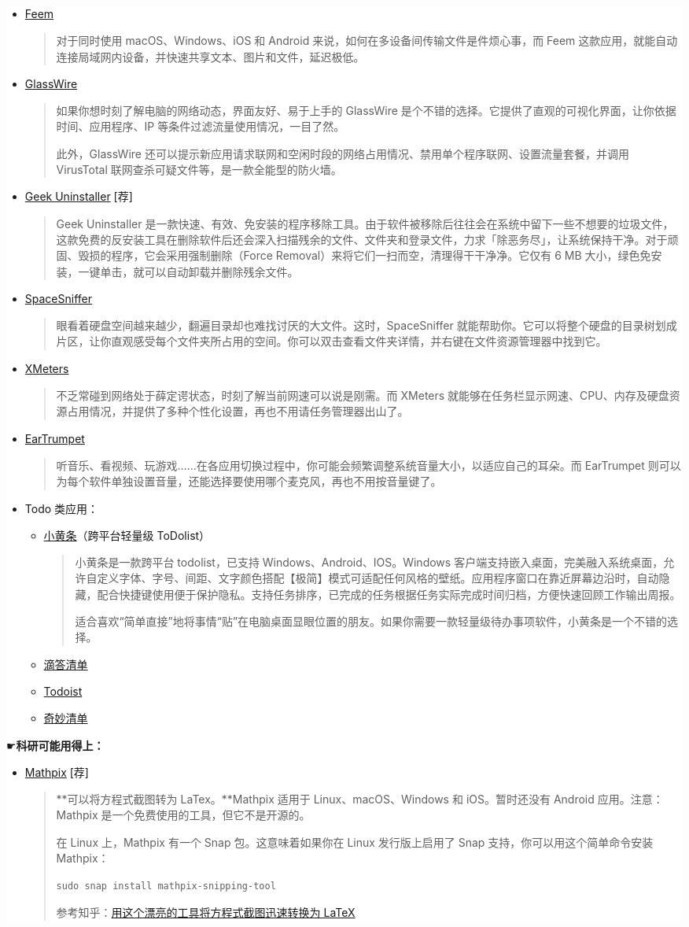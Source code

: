 - [Feem](https://feem.io/index.html)

  > 对于同时使用 macOS、Windows、iOS 和 Android 来说，如何在多设备间传输文件是件烦心事，而 Feem 这款应用，就能自动连接局域网内设备，并快速共享文本、图片和文件，延迟极低。

- [GlassWire](https://www.glasswire.com/)  

  > 如果你想时刻了解电脑的网络动态，界面友好、易于上手的 GlassWire 是个不错的选择。它提供了直观的可视化界面，让你依据时间、应用程序、IP 等条件过滤流量使用情况，一目了然。
  >
  > 此外，GlassWire 还可以提示新应用请求联网和空闲时段的网络占用情况、禁用单个程序联网、设置流量套餐，并调用 VirusTotal 联网查杀可疑文件等，是一款全能型的防火墙。

- [Geek Uninstaller](https://geekuninstaller.com/)  [荐]

  > Geek Uninstaller 是一款快速、有效、免安装的程序移除工具。由于软件被移除后往往会在系统中留下一些不想要的垃圾文件，这款免费的反安装工具在删除软件后还会深入扫描残余的文件、文件夹和登录文件，力求「除恶务尽」，让系统保持干净。对于顽固、毁损的程序，它会采用强制删除（Force Removal）来将它们一扫而空，清理得干干净净。它仅有 6 MB 大小，绿色免安装，一键单击，就可以自动卸载并删除残余文件。

- [SpaceSniffer](http://www.uderzo.it/main_products/space_sniffer/)

  > 眼看着硬盘空间越来越少，翻遍目录却也难找讨厌的大文件。这时，SpaceSniffer 就能帮助你。它可以将整个硬盘的目录树划成片区，让你直观感受每个文件夹所占用的空间。你可以双击查看文件夹详情，并右键在文件资源管理器中找到它。

- [XMeters](https://entropy6.com/xmeters/)

  > 不乏常碰到网络处于薛定谔状态，时刻了解当前网速可以说是刚需。而 XMeters 就能够在任务栏显示网速、CPU、内存及硬盘资源占用情况，并提供了多种个性化设置，再也不用请任务管理器出山了。

- [EarTrumpet ](https://www.microsoft.com/zh-cn/p/eartrumpet/9nblggh516xp?activetab=pivot%3Aoverviewtab)

  > 听音乐、看视频、玩游戏……在各应用切换过程中，你可能会频繁调整系统音量大小，以适应自己的耳朵。而 EarTrumpet 则可以为每个软件单独设置音量，还能选择要使用哪个麦克风，再也不用按音量键了。

- Todo 类应用：

  - [小黄条](http://www.6fcsj.com/)（跨平台轻量级 ToDolist）

    > 小黄条是一款跨平台 todolist，已支持 Windows、Android、IOS。Windows 客户端支持嵌入桌面，完美融入系统桌面，允许自定义字体、字号、间距、文字颜色搭配【极简】模式可适配任何风格的壁纸。应用程序窗口在靠近屏幕边沿时，自动隐藏，配合快捷键使用便于保护隐私。支持任务排序，已完成的任务根据任务实际完成时间归档，方便快速回顾工作输出周报。
    >
    > 适合喜欢“简单直接”地将事情“贴”在电脑桌面显眼位置的朋友。如果你需要一款轻量级待办事项软件，小黄条是一个不错的选择。

  - [滴答清单](https://dida365.com/)

  - [Todoist](https://todoist.com/)

  - [奇妙清单](https://www.wunderlist.com/zh/)

☛**科研可能用得上：**

- [Mathpix](https://mathpix.com/)  [荐] 

  > **可以将方程式截图转为 LaTex。**Mathpix 适用于 Linux、macOS、Windows 和 iOS。暂时还没有 Android 应用。注意：Mathpix 是一个免费使用的工具，但它不是开源的。
  >
  > 在 Linux 上，Mathpix 有一个 Snap 包。这意味着如果你在 Linux 发行版上启用了 Snap 支持，你可以用这个简单命令安装 Mathpix：
  >
  > ``` xml
  > sudo snap install mathpix-snipping-tool
  > ```
  >
  > 参考知乎：[用这个漂亮的工具将方程式截图迅速转换为 LaTeX](https://zhuanlan.zhihu.com/p/48077774)
